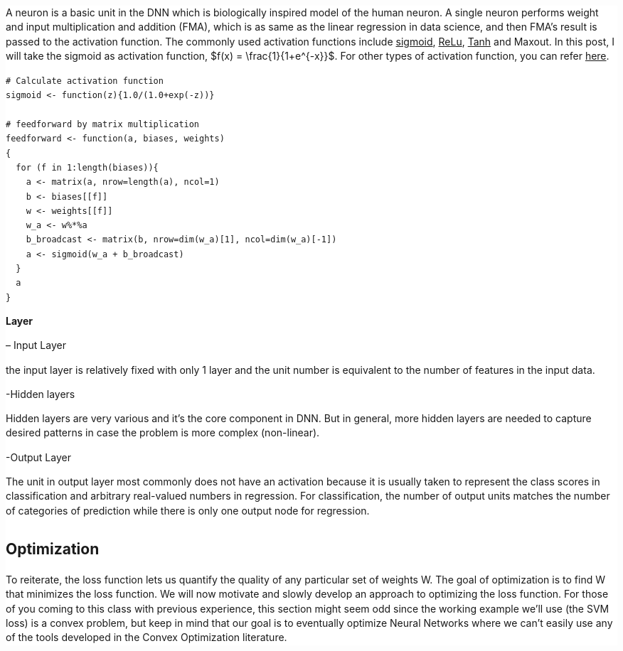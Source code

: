 A neuron is a basic unit in the DNN which is biologically inspired model of the human neuron. A single neuron performs weight and input multiplication and addition (FMA), which is as same as the linear regression in data science, and then FMA’s result is passed to the activation function. The commonly used activation functions include [sigmoid](https://en.wikipedia.org/wiki/Sigmoid_function), [ReLu](https://en.wikipedia.org/wiki/Rectifier_(neural_networks)), [Tanh](https://reference.wolfram.com/language/ref/Tanh.html) and Maxout. In this post, I will take the sigmoid  as activation function, $f(x) = \frac{1}{1+e^{-x}}$. For other types of activation function, you can refer [here](http://cs231n.github.io/neural-networks-1/#actfun).

```{r}
# Calculate activation function
sigmoid <- function(z){1.0/(1.0+exp(-z))}

# feedforward by matrix multiplication
feedforward <- function(a, biases, weights)
{
  for (f in 1:length(biases)){
    a <- matrix(a, nrow=length(a), ncol=1)
    b <- biases[[f]]
    w <- weights[[f]]
    w_a <- w%*%a
    b_broadcast <- matrix(b, nrow=dim(w_a)[1], ncol=dim(w_a)[-1])
    a <- sigmoid(w_a + b_broadcast)
  }
  a
}
```

**Layer**

– Input Layer

the input layer is relatively fixed with only 1 layer and the unit number is equivalent to the number of features in the input data.

-Hidden layers

Hidden layers are very various and it’s the core component in DNN. But in general,  more hidden layers are needed to capture desired patterns in case the problem is more complex (non-linear).

-Output Layer

The unit in output layer most commonly does not have an activation because it is usually taken to represent the class scores in classification and arbitrary real-valued numbers in regression. For classification, the number of output units matches the number of categories of prediction while there is only one output node for regression.

## Optimization

To reiterate, the loss function lets us quantify the quality of any particular set of weights W. The goal of optimization is to find W that minimizes the loss function. We will now motivate and slowly develop an approach to optimizing the loss function. For those of you coming to this class with previous experience, this section might seem odd since the working example we’ll use (the SVM loss) is a convex problem, but keep in mind that our goal is to eventually optimize Neural Networks where we can’t easily use any of the tools developed in the Convex Optimization literature.
